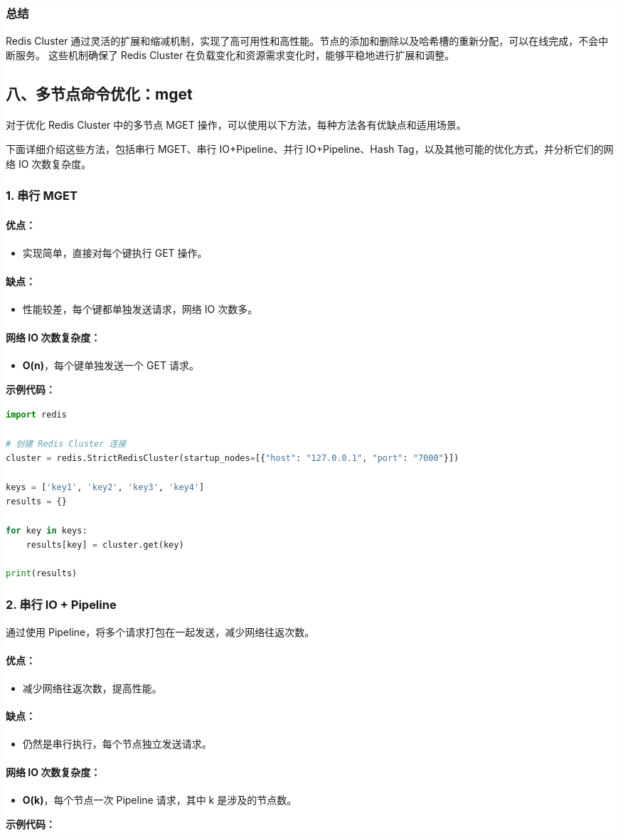 ### 总结

Redis Cluster 通过灵活的扩展和缩减机制，实现了高可用性和高性能。节点的添加和删除以及哈希槽的重新分配，可以在线完成，不会中断服务。
这些机制确保了 Redis Cluster 在负载变化和资源需求变化时，能够平稳地进行扩展和调整。

## 八、多节点命令优化：mget

对于优化 Redis Cluster 中的多节点 MGET 操作，可以使用以下方法，每种方法各有优缺点和适用场景。

下面详细介绍这些方法，包括串行 MGET、串行 IO+Pipeline、并行 IO+Pipeline、Hash Tag，以及其他可能的优化方式，并分析它们的网络 IO 次数复杂度。

### 1. 串行 MGET

#### 优点：
- 实现简单，直接对每个键执行 GET 操作。

#### 缺点：
- 性能较差，每个键都单独发送请求，网络 IO 次数多。

#### 网络 IO 次数复杂度：
- **O(n)**，每个键单独发送一个 GET 请求。

**示例代码：**

```python
import redis

# 创建 Redis Cluster 连接
cluster = redis.StrictRedisCluster(startup_nodes=[{"host": "127.0.0.1", "port": "7000"}])

keys = ['key1', 'key2', 'key3', 'key4']
results = {}

for key in keys:
    results[key] = cluster.get(key)

print(results)
```

### 2. 串行 IO + Pipeline

通过使用 Pipeline，将多个请求打包在一起发送，减少网络往返次数。

#### 优点：
- 减少网络往返次数，提高性能。

#### 缺点：
- 仍然是串行执行，每个节点独立发送请求。

#### 网络 IO 次数复杂度：
- **O(k)**，每个节点一次 Pipeline 请求，其中 k 是涉及的节点数。

**示例代码：**
